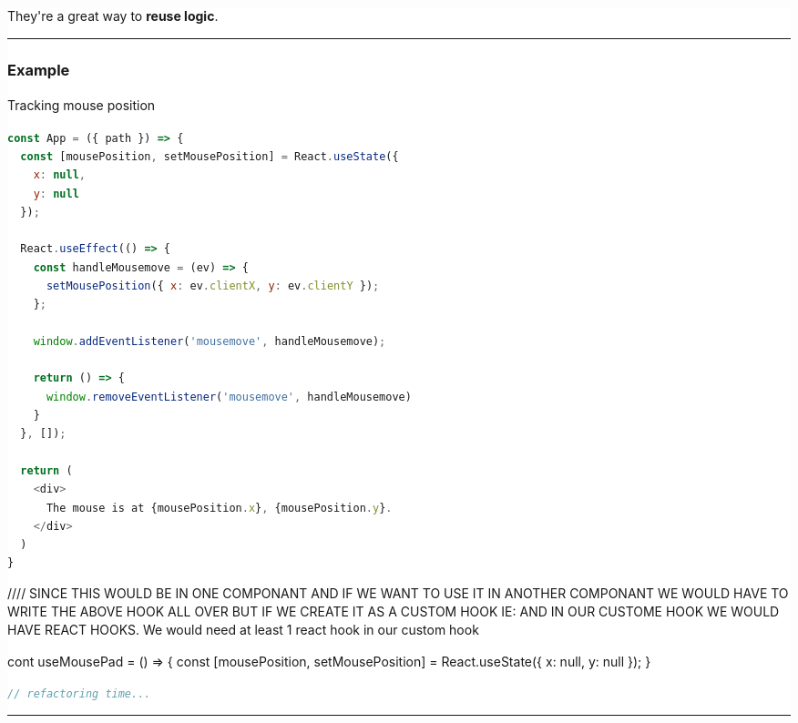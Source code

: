 They're a great way to **reuse logic**.

---

### Example

Tracking mouse position

<div class="row">
<div class="col">

```js 
const App = ({ path }) => {
  const [mousePosition, setMousePosition] = React.useState({
    x: null,
    y: null
  });

  React.useEffect(() => {
    const handleMousemove = (ev) => {
      setMousePosition({ x: ev.clientX, y: ev.clientY });
    };

    window.addEventListener('mousemove', handleMousemove);

    return () => {
      window.removeEventListener('mousemove', handleMousemove)
    }
  }, []);

  return (
    <div>
      The mouse is at {mousePosition.x}, {mousePosition.y}.
    </div>
  )
}
```
</div>
<div class='col'>

//// SINCE THIS WOULD BE IN ONE COMPONANT AND IF WE WANT TO USE IT IN ANOTHER COMPONANT WE WOULD HAVE TO WRITE THE ABOVE HOOK ALL OVER BUT IF WE CREATE IT 
AS A CUSTOM HOOK IE: AND IN OUR CUSTOME HOOK  WE WOULD HAVE REACT HOOKS. We would need at least 1 react hook in our custom hook

cont useMousePad = () => {
   const [mousePosition, setMousePosition] = React.useState({
    x: null,
    y: null
  });
}
```js
// refactoring time...

```
</div>
</div>

---
